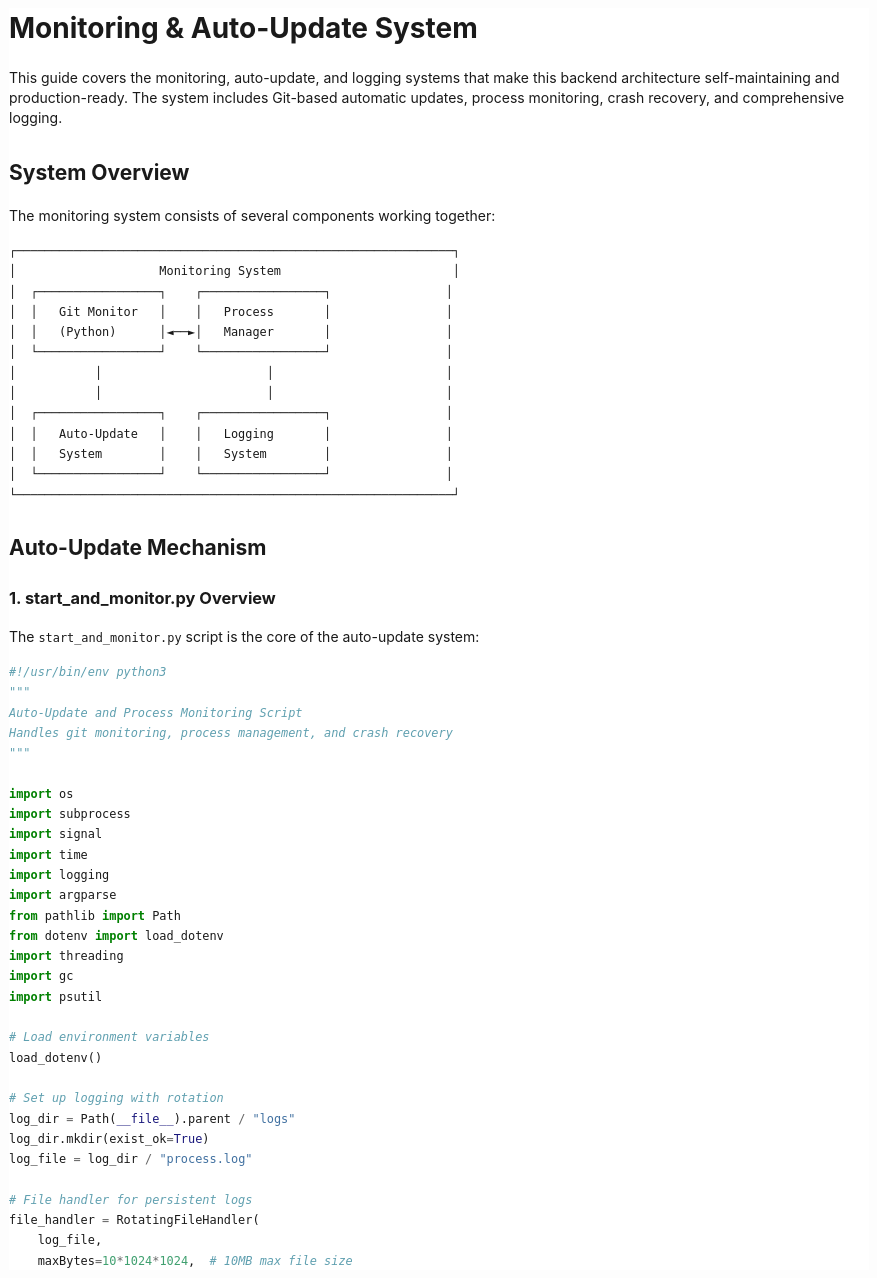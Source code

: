 # Monitoring & Auto-Update System

This guide covers the monitoring, auto-update, and logging systems that make this backend architecture self-maintaining and production-ready. The system includes Git-based automatic updates, process monitoring, crash recovery, and comprehensive logging.

## System Overview

The monitoring system consists of several components working together:

```
┌─────────────────────────────────────────────────────────────┐
│                    Monitoring System                        │
│  ┌─────────────────┐    ┌─────────────────┐                │
│  │   Git Monitor   │    │   Process       │                │
│  │   (Python)      │◄──►│   Manager       │                │
│  └─────────────────┘    └─────────────────┘                │
│           │                       │                        │
│           │                       │                        │
│  ┌─────────────────┐    ┌─────────────────┐                │
│  │   Auto-Update   │    │   Logging       │                │
│  │   System        │    │   System        │                │
│  └─────────────────┘    └─────────────────┘                │
└─────────────────────────────────────────────────────────────┘
```

## Auto-Update Mechanism

### 1. start_and_monitor.py Overview

The `start_and_monitor.py` script is the core of the auto-update system:

```python
#!/usr/bin/env python3
"""
Auto-Update and Process Monitoring Script
Handles git monitoring, process management, and crash recovery
"""

import os
import subprocess
import signal
import time
import logging
import argparse
from pathlib import Path
from dotenv import load_dotenv
import threading
import gc
import psutil

# Load environment variables
load_dotenv()

# Set up logging with rotation
log_dir = Path(__file__).parent / "logs"
log_dir.mkdir(exist_ok=True)
log_file = log_dir / "process.log"

# File handler for persistent logs
file_handler = RotatingFileHandler(
    log_file, 
    maxBytes=10*1024*1024,  # 10MB max file size
```
